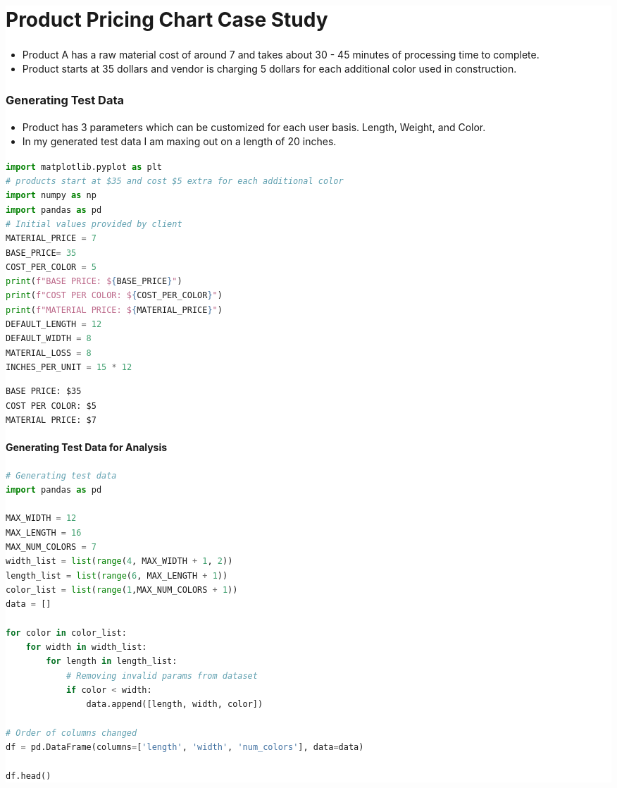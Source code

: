 # Product Pricing Chart Case Study

- Product A has a raw material cost of around 7 and takes about 30 - 45 minutes of processing time to complete.
- Product starts at 35 dollars and vendor is charging 5 dollars for each additional color used in construction.

### Generating Test Data

- Product has 3 parameters which can be customized for each user basis. Length, Weight, and Color.
- In my generated test data I am maxing out on a length of 20 inches.


```python
import matplotlib.pyplot as plt
# products start at $35 and cost $5 extra for each additional color
import numpy as np
import pandas as pd
# Initial values provided by client
MATERIAL_PRICE = 7
BASE_PRICE= 35
COST_PER_COLOR = 5
print(f"BASE PRICE: ${BASE_PRICE}")
print(f"COST PER COLOR: ${COST_PER_COLOR}")
print(f"MATERIAL PRICE: ${MATERIAL_PRICE}")
DEFAULT_LENGTH = 12
DEFAULT_WIDTH = 8
MATERIAL_LOSS = 8
INCHES_PER_UNIT = 15 * 12

```

    BASE PRICE: $35
    COST PER COLOR: $5
    MATERIAL PRICE: $7


#### Generating Test Data for Analysis


```python
# Generating test data
import pandas as pd

MAX_WIDTH = 12
MAX_LENGTH = 16
MAX_NUM_COLORS = 7
width_list = list(range(4, MAX_WIDTH + 1, 2))
length_list = list(range(6, MAX_LENGTH + 1))
color_list = list(range(1,MAX_NUM_COLORS + 1))
data = []

for color in color_list:
    for width in width_list:
        for length in length_list:
            # Removing invalid params from dataset
            if color < width:
                data.append([length, width, color])

# Order of columns changed
df = pd.DataFrame(columns=['length', 'width', 'num_colors'], data=data)

df.head()
```
